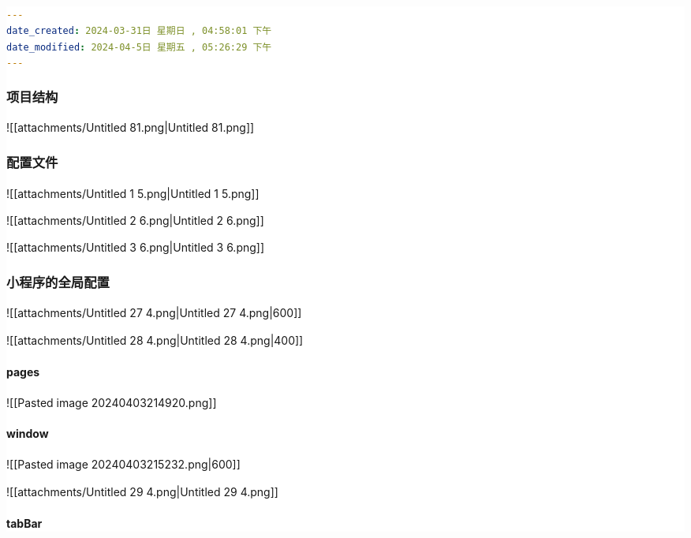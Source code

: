```yaml
---
date_created: 2024-03-31日 星期日 , 04:58:01 下午
date_modified: 2024-04-5日 星期五 , 05:26:29 下午
---
```

### 项目结构

  

![[attachments/Untitled 81.png|Untitled 81.png]]

  



### 配置文件

![[attachments/Untitled 1 5.png|Untitled 1 5.png]]

  

![[attachments/Untitled 2 6.png|Untitled 2 6.png]]

  

![[attachments/Untitled 3 6.png|Untitled 3 6.png]]

  

  

  

  

  


### 小程序的全局配置

![[attachments/Untitled 27 4.png|Untitled 27 4.png|600]]

  

![[attachments/Untitled 28 4.png|Untitled 28 4.png|400]]

#### pages
![[Pasted image 20240403214920.png]]
	
#### window

![[Pasted image 20240403215232.png|600]]

![[attachments/Untitled 29 4.png|Untitled 29 4.png]]

  

#### tabBar
